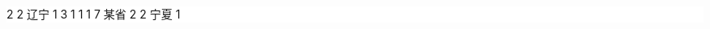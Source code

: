 <td></td>
<td></td>
<td></td>
<td></td>
<td></td>
<td></td>
<td>2</td>
<td></td>
<td></td>
<td></td>
<td></td>
<td></td>
<td></td>
<td>2</td>
</tr>
<tr>
<td>辽宁</td>
<td></td>
<td>1</td>
<td>3</td>
<td>1</td>
<td></td>
<td></td>
<td></td>
<td></td>
<td></td>
<td>1</td>
<td></td>
<td></td>
<td></td>
<td>1</td>
<td></td>
<td>7</td>
</tr>
<tr>
<td>某省</td>
<td></td>
<td></td>
<td>2</td>
<td></td>
<td></td>
<td></td>
<td></td>
<td></td>
<td></td>
<td></td>
<td></td>
<td></td>
<td></td>
<td></td>
<td></td>
<td>2</td>
</tr>
<tr>
<td>宁夏</td>
<td></td>
<td></td>
<td></td>
<td></td>
<td></td>
<td></td>
<td></td>
<td></td>
<td>1</td>